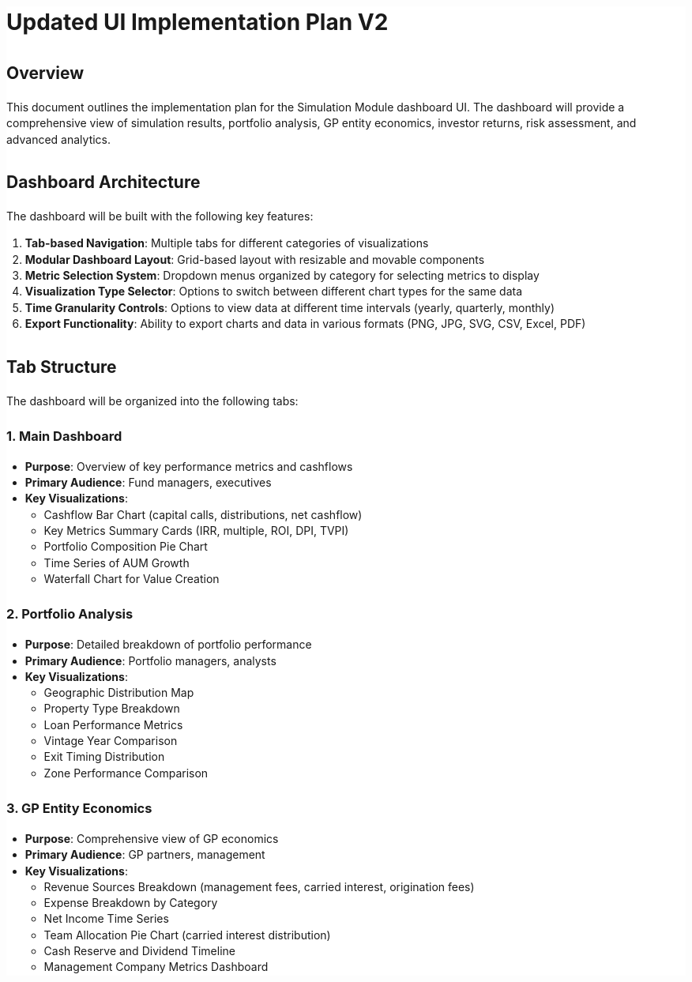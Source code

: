 # Updated UI Implementation Plan V2

## Overview

This document outlines the implementation plan for the Simulation Module dashboard UI. The dashboard will provide a comprehensive view of simulation results, portfolio analysis, GP entity economics, investor returns, risk assessment, and advanced analytics.

## Dashboard Architecture

The dashboard will be built with the following key features:

1. **Tab-based Navigation**: Multiple tabs for different categories of visualizations
2. **Modular Dashboard Layout**: Grid-based layout with resizable and movable components
3. **Metric Selection System**: Dropdown menus organized by category for selecting metrics to display
4. **Visualization Type Selector**: Options to switch between different chart types for the same data
5. **Time Granularity Controls**: Options to view data at different time intervals (yearly, quarterly, monthly)
6. **Export Functionality**: Ability to export charts and data in various formats (PNG, JPG, SVG, CSV, Excel, PDF)

## Tab Structure

The dashboard will be organized into the following tabs:

### 1. Main Dashboard
- **Purpose**: Overview of key performance metrics and cashflows
- **Primary Audience**: Fund managers, executives
- **Key Visualizations**:
  - Cashflow Bar Chart (capital calls, distributions, net cashflow)
  - Key Metrics Summary Cards (IRR, multiple, ROI, DPI, TVPI)
  - Portfolio Composition Pie Chart
  - Time Series of AUM Growth
  - Waterfall Chart for Value Creation

### 2. Portfolio Analysis
- **Purpose**: Detailed breakdown of portfolio performance
- **Primary Audience**: Portfolio managers, analysts
- **Key Visualizations**:
  - Geographic Distribution Map
  - Property Type Breakdown
  - Loan Performance Metrics
  - Vintage Year Comparison
  - Exit Timing Distribution
  - Zone Performance Comparison

### 3. GP Entity Economics
- **Purpose**: Comprehensive view of GP economics
- **Primary Audience**: GP partners, management
- **Key Visualizations**:
  - Revenue Sources Breakdown (management fees, carried interest, origination fees)
  - Expense Breakdown by Category
  - Net Income Time Series
  - Team Allocation Pie Chart (carried interest distribution)
  - Cash Reserve and Dividend Timeline
  - Management Company Metrics Dashboard

